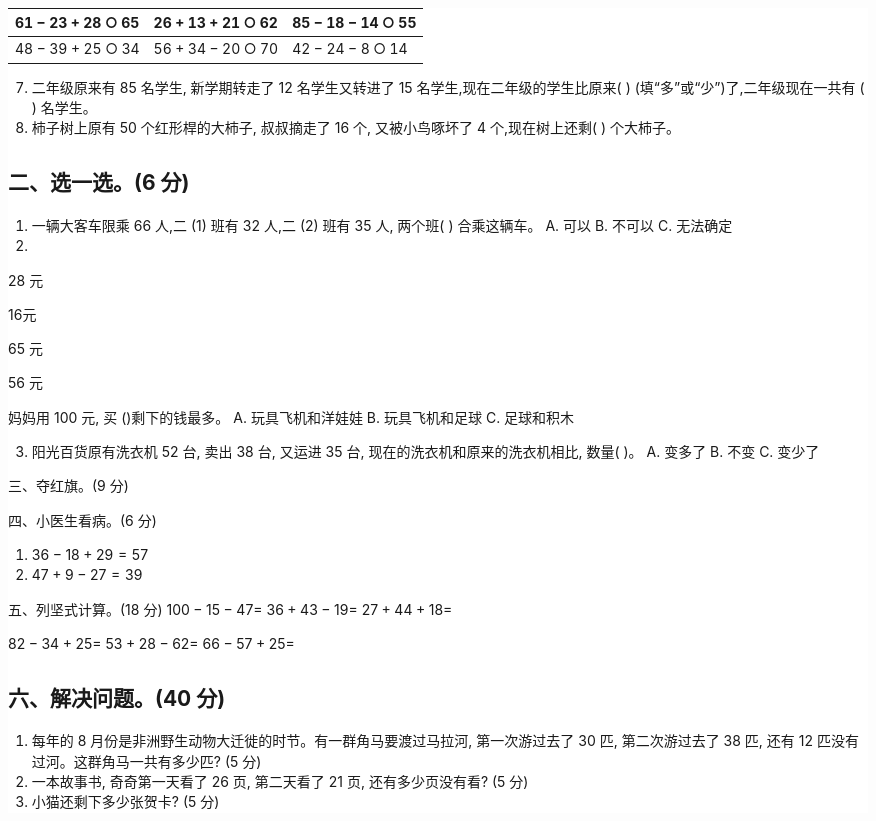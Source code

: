 | $61-23+28 \bigcirc 65$ | $26+13+21 \bigcirc 62$ | $85-18-14 \bigcirc 55$ |
| :--- | :--- | :--- |
| $48-39+25 \bigcirc 34$ | $56+34-20 \bigcirc 70$ | $42-24-8 \bigcirc 14$ |

7. 二年级原来有 85 名学生, 新学期转走了 12 名学生又转进了 15 名学生,现在二年级的学生比原来( ) (填“多”或“少”)了,二年级现在一共有 ( ) 名学生。
8. 柿子树上原有 50 个红形桿的大柿子, 叔叔摘走了 16 个, 又被小鸟啄坏了 4 个,现在树上还剩( ) 个大柿子。

## 二、选一选。(6 分)

1. 一辆大客车限乘 66 人,二 (1) 班有 32 人,二 (2) 班有 35 人, 两个班( ) 合乘这辆车。
A. 可以
B. 不可以
C. 无法确定
2. 



28 元



16元



65 元



56 元

妈妈用 100 元, 买 ()剩下的钱最多。
A. 玩具飞机和洋娃娃
B. 玩具飞机和足球
C. 足球和积木

3. 阳光百货原有洗衣机 52 台, 卖出 38 台, 又运进 35 台, 现在的洗衣机和原来的洗衣机相比, 数量( )。
A. 变多了
B. 不变
C. 变少了

三、夺红旗。(9 分)



四、小医生看病。(6 分)

1. $36-18+29=57$
2. $47+9-27=39$



五、列坚式计算。(18 分)
$100-15-47=$ $36+43-19=$
$27+44+18=$

$82-34+25=$ $53+28-62=$ $66-57+25=$

## 六、解决问题。(40 分)

1. 每年的 8 月份是非洲野生动物大迁徙的时节。有一群角马要渡过马拉河, 第一次游过去了 30 匹, 第二次游过去了 38 匹, 还有 12 匹没有过河。这群角马一共有多少匹? (5 分)
2. 一本故事书, 奇奇第一天看了 26 页, 第二天看了 21 页, 还有多少页没有看? (5 分)
3. 小猫还剩下多少张贺卡? (5 分)
